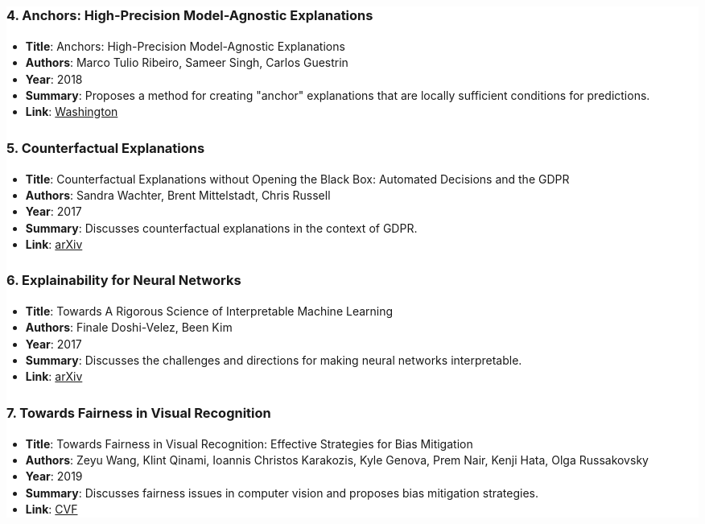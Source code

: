 ### **4. Anchors: High-Precision Model-Agnostic Explanations**

- **Title**: Anchors: High-Precision Model-Agnostic Explanations
- **Authors**: Marco Tulio Ribeiro, Sameer Singh, Carlos Guestrin
- **Year**: 2018
- **Summary**: Proposes a method for creating "anchor" explanations that are locally sufficient conditions for predictions.
- **Link**: [Washington](https://homes.cs.washington.edu/~marcotcr/aaai18.pdf)

### **5. Counterfactual Explanations**

- **Title**: Counterfactual Explanations without Opening the Black Box: Automated Decisions and the GDPR
- **Authors**: Sandra Wachter, Brent Mittelstadt, Chris Russell
- **Year**: 2017
- **Summary**: Discusses counterfactual explanations in the context of GDPR.
- **Link**: [arXiv](https://arxiv.org/abs/1711.00399)

### **6. Explainability for Neural Networks**

- **Title**: Towards A Rigorous Science of Interpretable Machine Learning
- **Authors**: Finale Doshi-Velez, Been Kim
- **Year**: 2017
- **Summary**: Discusses the challenges and directions for making neural networks interpretable.
- **Link**: [arXiv](https://arxiv.org/abs/1702.08608)

### **7. Towards Fairness in Visual Recognition**

- **Title**: Towards Fairness in Visual Recognition: Effective Strategies for Bias Mitigation
- **Authors**: Zeyu Wang, Klint Qinami, Ioannis Christos Karakozis, Kyle Genova, Prem Nair, Kenji Hata, Olga Russakovsky
- **Year**: 2019
- **Summary**: Discusses fairness issues in computer vision and proposes bias mitigation strategies.
- **Link**: [CVF](https://openaccess.thecvf.com/content_CVPR_2020/html/Wang_Towards_Fairness_in_Visual_Recognition_Effective_Strategies_for_Bias_Mitigation_CVPR_2020_paper.html)
